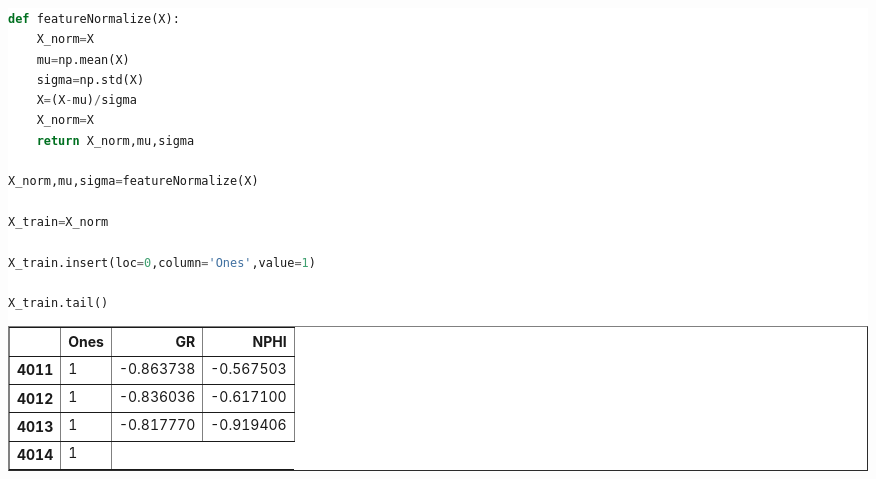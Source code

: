 
```python
def featureNormalize(X):
    X_norm=X
    mu=np.mean(X)
    sigma=np.std(X)
    X=(X-mu)/sigma
    X_norm=X
    return X_norm,mu,sigma

X_norm,mu,sigma=featureNormalize(X)

X_train=X_norm

X_train.insert(loc=0,column='Ones',value=1)

X_train.tail()
```




<div>
<style>
    .dataframe thead tr:only-child th {
        text-align: right;
    }

    .dataframe thead th {
        text-align: left;
    }

    .dataframe tbody tr th {
        vertical-align: top;
    }
</style>
<table border="1" class="dataframe">
  <thead>
    <tr style="text-align: right;">
      <th></th>
      <th>Ones</th>
      <th>GR</th>
      <th>NPHI</th>
    </tr>
  </thead>
  <tbody>
    <tr>
      <th>4011</th>
      <td>1</td>
      <td>-0.863738</td>
      <td>-0.567503</td>
    </tr>
    <tr>
      <th>4012</th>
      <td>1</td>
      <td>-0.836036</td>
      <td>-0.617100</td>
    </tr>
    <tr>
      <th>4013</th>
      <td>1</td>
      <td>-0.817770</td>
      <td>-0.919406</td>
    </tr>
    <tr>
      <th>4014</th>
      <td>1</td>